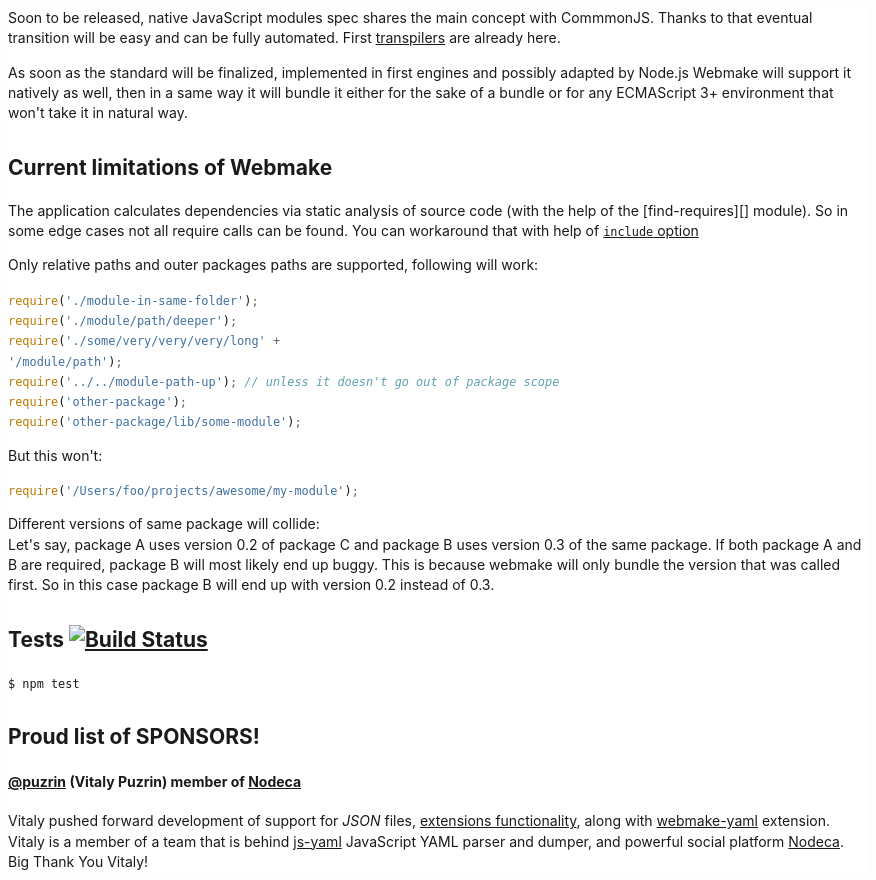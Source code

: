 Soon to be released, native JavaScript modules spec shares the main concept with CommmonJS. Thanks to that eventual transition will be easy and can be fully automated. First [transpilers](http://square.github.io/es6-module-transpiler/) are already here.

As soon as the standard will be finalized, implemented in first engines and possibly adapted by Node.js Webmake will support it natively as well, then in a same way it will bundle it either for the sake of a bundle or for any ECMAScript 3+ environment that won't take it in natural way.

## Current limitations of Webmake

The application calculates dependencies via static analysis of source code
(with the help of the [find-requires][] module). So in some edge cases
not all require calls can be found. You can workaround that with help
of [`include` option](#include-stringarray)

Only relative paths and outer packages paths are supported, following will work:

```javascript
require('./module-in-same-folder');
require('./module/path/deeper');
require('./some/very/very/very/long' +
'/module/path');
require('../../module-path-up'); // unless it doesn't go out of package scope
require('other-package');
require('other-package/lib/some-module');
```

But this won't:

```javascript
require('/Users/foo/projects/awesome/my-module');
```

Different versions of same package will collide:  
Let's say, package A uses version 0.2 of package C and package B uses version 0.3 of the same package. If both package A and B are required, package B will most likely end up buggy. This is because webmake will only bundle the version that was called first. So in this case package B will end up with version 0.2 instead of 0.3.

## Tests [![Build Status](https://api.travis-ci.org/medikoo/modules-webmake.png?branch=master)](https://travis-ci.org/medikoo/modules-webmake)

    $ npm test

## Proud list of SPONSORS!

#### [@puzrin](https://github.com/Phoscur) (Vitaly Puzrin) member of [Nodeca](https://github.com/nodeca)
Vitaly pushed forward development of support for _JSON_ files, [extensions functionality](#extensions), along with [webmake-yaml](https://github.com/medikoo/webmake-yaml) extension. Vitaly is a member of a team that is behind [js-yaml](https://github.com/nodeca/js-yaml) JavaScript YAML parser and dumper, and powerful social platform [Nodeca](http://dev.nodeca.com/). Big Thank You Vitaly!
